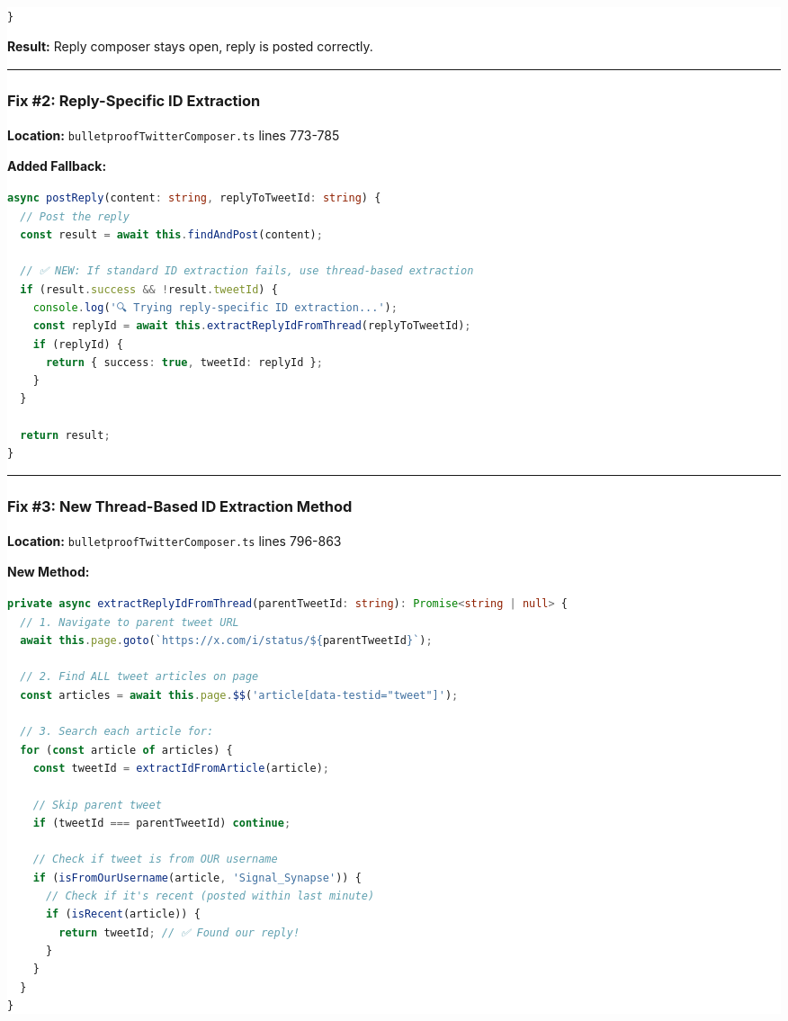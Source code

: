 ```typescript
}
```

**Result:** Reply composer stays open, reply is posted correctly.

---

### **Fix #2: Reply-Specific ID Extraction**

**Location:** `bulletproofTwitterComposer.ts` lines 773-785

**Added Fallback:**
```typescript
async postReply(content: string, replyToTweetId: string) {
  // Post the reply
  const result = await this.findAndPost(content);
  
  // ✅ NEW: If standard ID extraction fails, use thread-based extraction
  if (result.success && !result.tweetId) {
    console.log('🔍 Trying reply-specific ID extraction...');
    const replyId = await this.extractReplyIdFromThread(replyToTweetId);
    if (replyId) {
      return { success: true, tweetId: replyId };
    }
  }
  
  return result;
}
```

---

### **Fix #3: New Thread-Based ID Extraction Method**

**Location:** `bulletproofTwitterComposer.ts` lines 796-863

**New Method:**
```typescript
private async extractReplyIdFromThread(parentTweetId: string): Promise<string | null> {
  // 1. Navigate to parent tweet URL
  await this.page.goto(`https://x.com/i/status/${parentTweetId}`);
  
  // 2. Find ALL tweet articles on page
  const articles = await this.page.$$('article[data-testid="tweet"]');
  
  // 3. Search each article for:
  for (const article of articles) {
    const tweetId = extractIdFromArticle(article);
    
    // Skip parent tweet
    if (tweetId === parentTweetId) continue;
    
    // Check if tweet is from OUR username
    if (isFromOurUsername(article, 'Signal_Synapse')) {
      // Check if it's recent (posted within last minute)
      if (isRecent(article)) {
        return tweetId; // ✅ Found our reply!
      }
    }
  }
}
```
